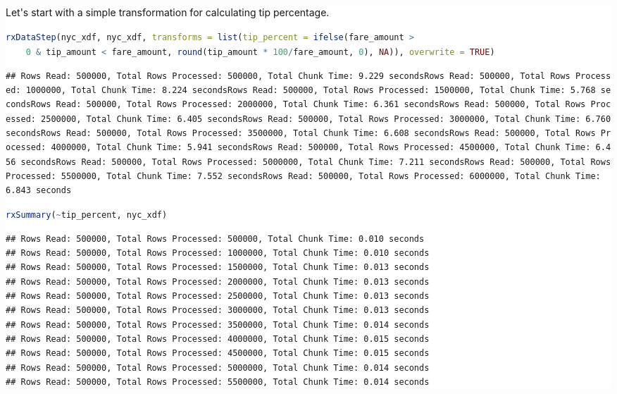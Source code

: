 Let's start with a simple transformation for calculating tip percentage.

``` r
rxDataStep(nyc_xdf, nyc_xdf, transforms = list(tip_percent = ifelse(fare_amount > 
    0 & tip_amount < fare_amount, round(tip_amount * 100/fare_amount, 0), NA)), overwrite = TRUE)
```

    ## Rows Read: 500000, Total Rows Processed: 500000, Total Chunk Time: 9.229 secondsRows Read: 500000, Total Rows Processed: 1000000, Total Chunk Time: 8.224 secondsRows Read: 500000, Total Rows Processed: 1500000, Total Chunk Time: 5.768 secondsRows Read: 500000, Total Rows Processed: 2000000, Total Chunk Time: 6.361 secondsRows Read: 500000, Total Rows Processed: 2500000, Total Chunk Time: 6.405 secondsRows Read: 500000, Total Rows Processed: 3000000, Total Chunk Time: 6.760 secondsRows Read: 500000, Total Rows Processed: 3500000, Total Chunk Time: 6.608 secondsRows Read: 500000, Total Rows Processed: 4000000, Total Chunk Time: 5.941 secondsRows Read: 500000, Total Rows Processed: 4500000, Total Chunk Time: 6.456 secondsRows Read: 500000, Total Rows Processed: 5000000, Total Chunk Time: 7.211 secondsRows Read: 500000, Total Rows Processed: 5500000, Total Chunk Time: 7.552 secondsRows Read: 500000, Total Rows Processed: 6000000, Total Chunk Time: 6.843 seconds

``` r
rxSummary(~tip_percent, nyc_xdf)
```

    ## Rows Read: 500000, Total Rows Processed: 500000, Total Chunk Time: 0.010 seconds
    ## Rows Read: 500000, Total Rows Processed: 1000000, Total Chunk Time: 0.010 seconds
    ## Rows Read: 500000, Total Rows Processed: 1500000, Total Chunk Time: 0.013 seconds
    ## Rows Read: 500000, Total Rows Processed: 2000000, Total Chunk Time: 0.013 seconds
    ## Rows Read: 500000, Total Rows Processed: 2500000, Total Chunk Time: 0.013 seconds
    ## Rows Read: 500000, Total Rows Processed: 3000000, Total Chunk Time: 0.013 seconds
    ## Rows Read: 500000, Total Rows Processed: 3500000, Total Chunk Time: 0.014 seconds
    ## Rows Read: 500000, Total Rows Processed: 4000000, Total Chunk Time: 0.015 seconds
    ## Rows Read: 500000, Total Rows Processed: 4500000, Total Chunk Time: 0.015 seconds
    ## Rows Read: 500000, Total Rows Processed: 5000000, Total Chunk Time: 0.014 seconds
    ## Rows Read: 500000, Total Rows Processed: 5500000, Total Chunk Time: 0.014 seconds
